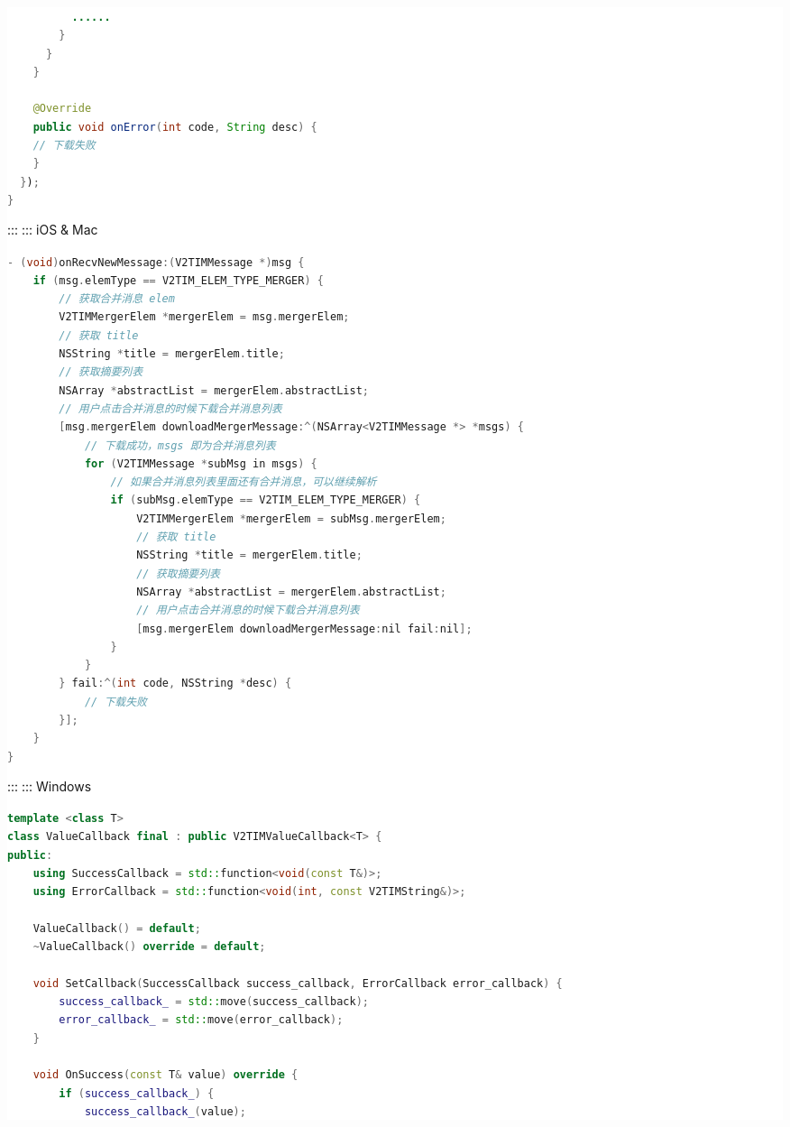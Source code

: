 ```java
          ......
        }
      }
    }

    @Override
    public void onError(int code, String desc) {
    // 下载失败
    }
  });
}
```
:::
::: iOS & Mac
```objectivec
- (void)onRecvNewMessage:(V2TIMMessage *)msg {
    if (msg.elemType == V2TIM_ELEM_TYPE_MERGER) {
        // 获取合并消息 elem
        V2TIMMergerElem *mergerElem = msg.mergerElem;
        // 获取 title
        NSString *title = mergerElem.title;
        // 获取摘要列表
        NSArray *abstractList = mergerElem.abstractList;
        // 用户点击合并消息的时候下载合并消息列表
        [msg.mergerElem downloadMergerMessage:^(NSArray<V2TIMMessage *> *msgs) {
            // 下载成功，msgs 即为合并消息列表
            for (V2TIMMessage *subMsg in msgs) {
                // 如果合并消息列表里面还有合并消息，可以继续解析
                if (subMsg.elemType == V2TIM_ELEM_TYPE_MERGER) {
                    V2TIMMergerElem *mergerElem = subMsg.mergerElem;
                    // 获取 title
                    NSString *title = mergerElem.title;
                    // 获取摘要列表
                    NSArray *abstractList = mergerElem.abstractList;
                    // 用户点击合并消息的时候下载合并消息列表
                    [msg.mergerElem downloadMergerMessage:nil fail:nil];
                }
            }
        } fail:^(int code, NSString *desc) {
            // 下载失败
        }];
    }
}
```
:::
::: Windows
```cpp
template <class T>
class ValueCallback final : public V2TIMValueCallback<T> {
public:
    using SuccessCallback = std::function<void(const T&)>;
    using ErrorCallback = std::function<void(int, const V2TIMString&)>;

    ValueCallback() = default;
    ~ValueCallback() override = default;

    void SetCallback(SuccessCallback success_callback, ErrorCallback error_callback) {
        success_callback_ = std::move(success_callback);
        error_callback_ = std::move(error_callback);
    }

    void OnSuccess(const T& value) override {
        if (success_callback_) {
            success_callback_(value);
```